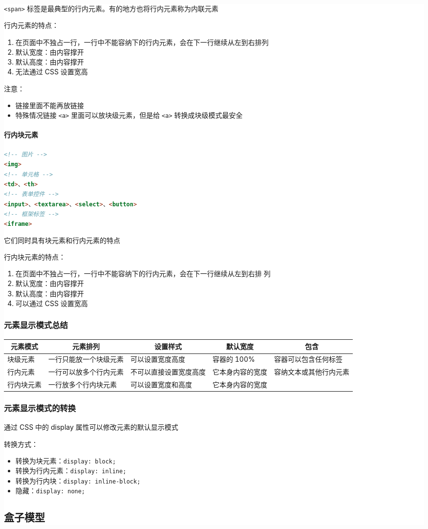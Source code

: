 `<span>` 标签是最典型的行内元素。有的地方也将行内元素称为内联元素

行内元素的特点：
1. 在页面中不独占一行，一行中不能容纳下的行内元素，会在下一行继续从左到右排列
2. 默认宽度：由内容撑开
3. 默认高度：由内容撑开
4. 无法通过 CSS 设置宽高

注意：
+ 链接里面不能再放链接
+ 特殊情况链接 `<a>` 里面可以放块级元素，但是给 `<a>` 转换成块级模式最安全

#### 行内块元素

```html
<!-- 图片 -->
<img>
<!-- 单元格 -->
<td>、<th>
<!-- 表单控件 -->
<input>、<textarea>、<select>、<button>
<!-- 框架标签 -->
<iframe>
```

它们同时具有块元素和行内元素的特点

行内块元素的特点：
1. 在页面中不独占一行，一行中不能容纳下的行内元素，会在下一行继续从左到右排 列
2. 默认宽度：由内容撑开
3. 默认高度：由内容撑开
4. 可以通过 CSS 设置宽高

### 元素显示模式总结

| 元素模式 | 元素排列 | 设置样式 | 默认宽度 | 包含 |
| -------- | -------- | -------- | -------- | ---- |
| 块级元素 |一行只能放一个块级元素          | 可以设置宽度高度         | 容器的 100%         | 容器可以包含任何标签     |
| 行内元素 | 一行可以放多个行内元素         |  不可以直接设置宽度高度        | 它本身内容的宽度         |  容纳文本或其他行内元素    |
| 行内块元素         | 一行放多个行内块元素         | 可以设置宽度和高度         | 它本身内容的宽度         |      |

### 元素显示模式的转换

通过 CSS 中的 display 属性可以修改元素的默认显示模式

转换方式：
- 转换为块元素：`display: block;`
- 转换为行内元素：`display: inline;`
- 转换为行内块：`display: inline-block;`
- 隐藏：`display: none;`

## 盒子模型
